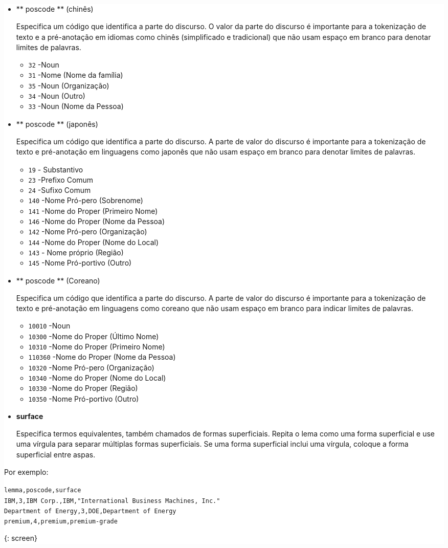 - ** poscode **  (chinês)

    Especifica um código que identifica a parte do discurso. O valor da parte do discurso é importante para a tokenização de texto e a pré-anotação em idiomas como chinês (simplificado e tradicional) que não usam espaço em branco para denotar limites de palavras.
    - ` 32 ` -Noun
    - ` 31 ` -Nome (Nome da família)
    - ` 35 ` -Noun (Organização)
    - ` 34 ` -Noun (Outro)
    - ` 33 ` -Noun (Nome da Pessoa)

- ** poscode **  (japonês)

    Especifica um código que identifica a parte do discurso. A parte de valor do discurso é importante para a tokenização de texto e pré-anotação em linguagens como japonês que não usam espaço em branco para denotar limites de palavras.
    - `19` - Substantivo
    - ` 23 ` -Prefixo Comum
    - ` 24 ` -Sufixo Comum
    - ` 140 ` -Nome Pró-pero (Sobrenome)
    - ` 141 ` -Nome do Proper (Primeiro Nome)
    - ` 146 ` -Nome do Proper (Nome da Pessoa)
    - ` 142 ` -Nome Pró-pero (Organização)
    - ` 144 ` -Nome do Proper (Nome do Local)
    - `143` - Nome próprio (Região)
    - ` 145 ` -Nome Pró-portivo (Outro)

- ** poscode **  (Coreano)

    Especifica um código que identifica a parte do discurso. A parte de valor do discurso é importante para a tokenização de texto e pré-anotação em linguagens como coreano que não usam espaço em branco para indicar limites de palavras.
    - ` 10010 ` -Noun
    - ` 10300 ` -Nome do Proper (Último Nome)
    - ` 10310 ` -Nome do Proper (Primeiro Nome)
    - ` 110360 ` -Nome do Proper (Nome da Pessoa)
    - ` 10320 ` -Nome Pró-pero (Organização)
    - ` 10340 ` -Nome do Proper (Nome do Local)
    - ` 10330 ` -Nome do Proper (Região)
    - ` 10350 ` -Nome Pró-portivo (Outro)

- **surface**

    Especifica termos equivalentes, também chamados de formas superficiais. Repita o lema como uma forma superficial e use uma vírgula para separar múltiplas formas superficiais. Se uma forma superficial inclui uma vírgula, coloque a forma superficial entre aspas.

Por exemplo:

```
lemma,poscode,surface
IBM,3,IBM Corp.,IBM,"International Business Machines, Inc."
Department of Energy,3,DOE,Department of Energy
premium,4,premium,premium-grade
```
{: screen}
